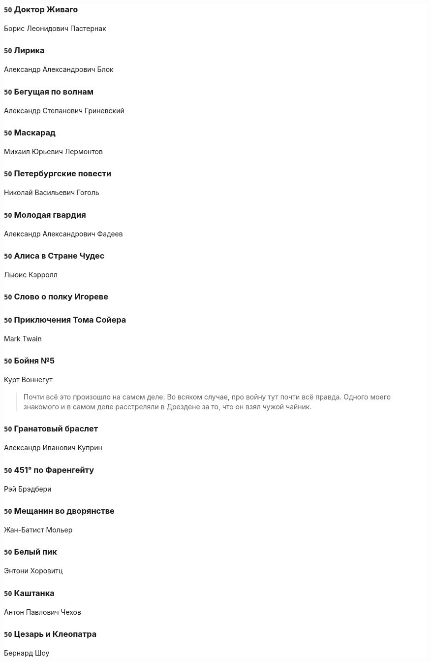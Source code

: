 ### `50` Доктор Живаго
Борис Леонидович Пастернак

### `50` Лирика
Александр Александрович Блок

### `50` Бегущая по волнам
Александр Степанович Гриневский

### `50` Маскарад
Михаил Юрьевич Лермонтов

### `50` Петербургские повести
Николай Васильевич Гоголь

### `50` Молодая гвардия
Александр Александрович Фадеев

### `50` Алиса в Стране Чудес
Льюис Кэрролл

### `50` Слово о полку Игореве

### `50` Приключения Тома Сойера
Mark Twain

### `50` Бойня №5
Курт Воннегут
> Почти всё это произошло на самом деле. Во всяком случае, про войну тут почти всё правда. Одного моего знакомого и в самом деле расстреляли в Дрездене за то, что он взял чужой чайник.

### `50` Гранатовый браслет
Александр Иванович Куприн

### `50` 451° по Фаренгейту
Рэй Брэдбери

### `50` Мещанин во дворянстве
Жан-Батист Мольер

### `50` Белый пик
Энтони Хоровитц

### `50` Каштанка
Антон Павлович Чехов

### `50` Цезарь и Клеопатра
Бернард Шоу
